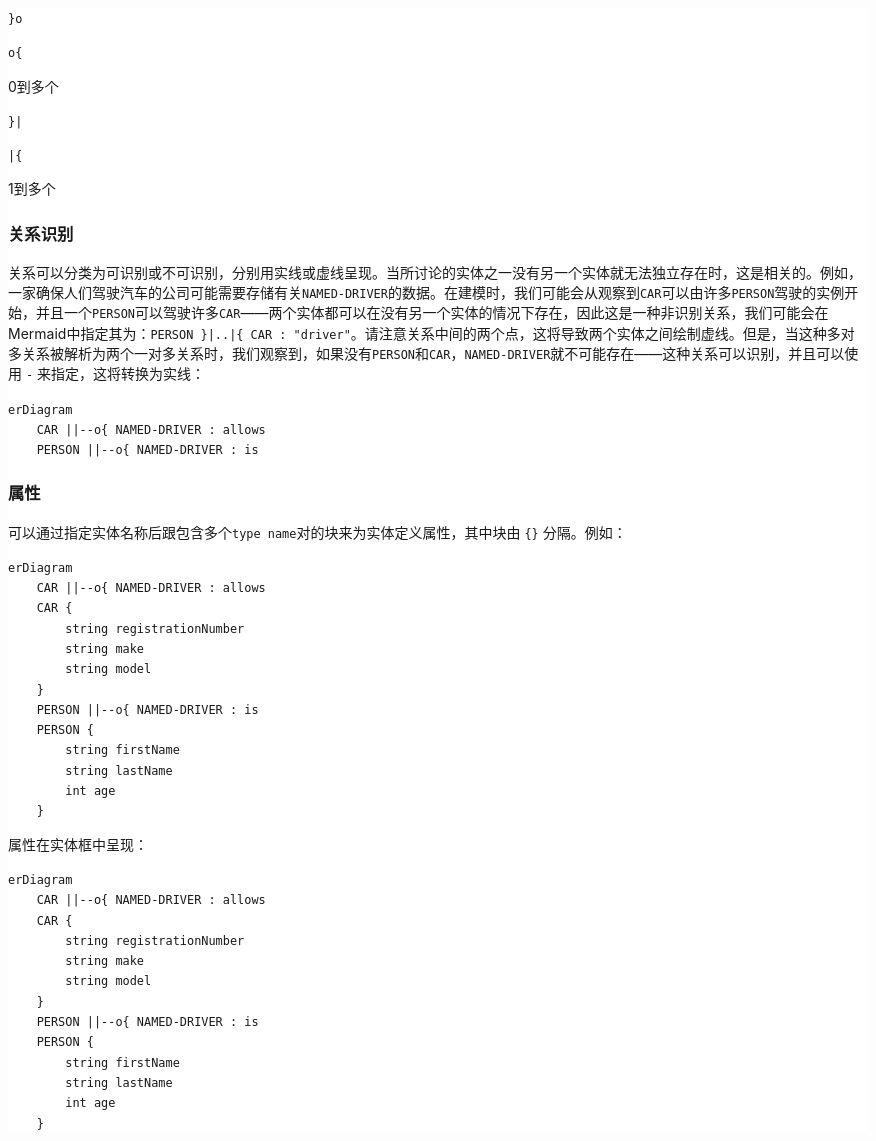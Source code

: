 `}o`

`o{`

0到多个

`}|`

`|{`

1到多个

### 关系识别

关系可以分类为可识别或不可识别，分别用实线或虚线呈现。当所讨论的实体之一没有另一个实体就无法独立存在时，这是相关的。例如，一家确保人们驾驶汽车的公司可能需要存储有关`NAMED-DRIVER`的数据。在建模时，我们可能会从观察到`CAR`可以由许多`PERSON`驾驶的实例开始，并且一个`PERSON`可以驾驶许多`CAR`——两个实体都可以在没有另一个实体的情况下存在，因此这是一种非识别关系，我们可能会在Mermaid中指定其为：`PERSON }|..|{ CAR : "driver"`。请注意关系中间的两个点，这将导致两个实体之间绘制虚线。但是，当这种多对多关系被解析为两个一对多关系时，我们观察到，如果没有`PERSON`和`CAR`，`NAMED-DRIVER`就不可能存在——这种关系可以识别，并且可以使用 `-` 来指定，这将转换为实线：

```mermaid
erDiagram
    CAR ||--o{ NAMED-DRIVER : allows
    PERSON ||--o{ NAMED-DRIVER : is
```

### 属性

可以通过指定实体名称后跟包含多个`type name`对的块来为实体定义属性，其中块由 `{}` 分隔。例如：

```mermaid
erDiagram
    CAR ||--o{ NAMED-DRIVER : allows
    CAR {
        string registrationNumber
        string make
        string model
    }
    PERSON ||--o{ NAMED-DRIVER : is
    PERSON {
        string firstName
        string lastName
        int age
    }
```

属性在实体框中呈现：

```mermaid
erDiagram
    CAR ||--o{ NAMED-DRIVER : allows
    CAR {
        string registrationNumber
        string make
        string model
    }
    PERSON ||--o{ NAMED-DRIVER : is
    PERSON {
        string firstName
        string lastName
        int age
    }
```
